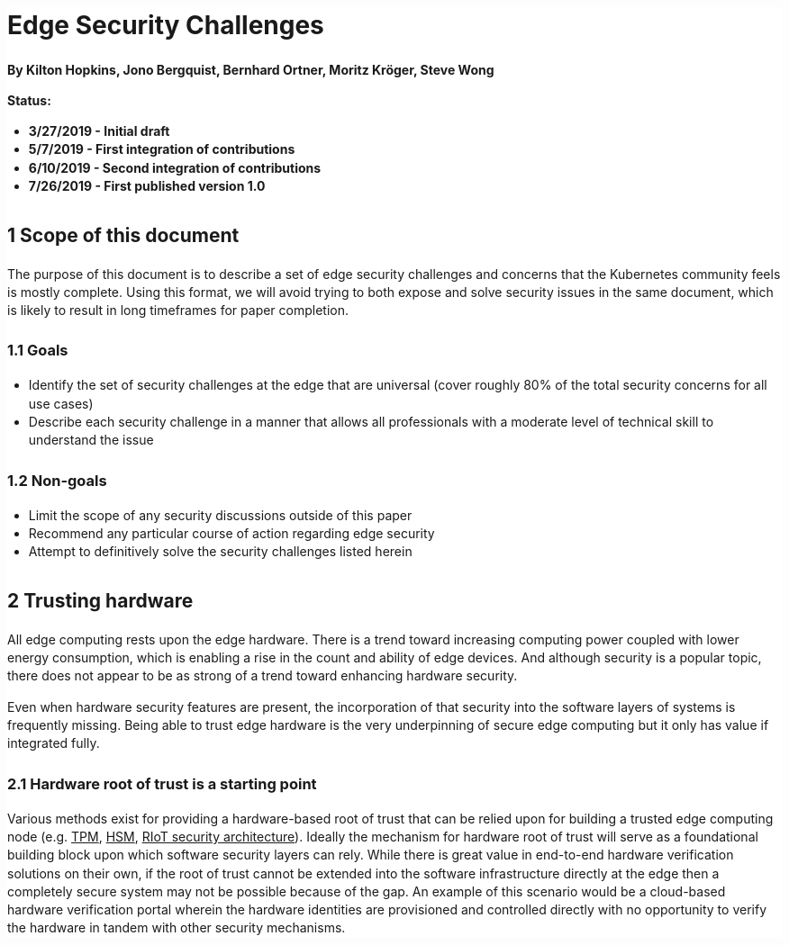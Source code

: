 # **Edge Security Challenges**


__By Kilton Hopkins, Jono Bergquist, Bernhard Ortner, Moritz Kröger, Steve Wong__

__Status:__ 
* __3/27/2019 - Initial draft__
* __5/7/2019 - First integration of contributions__
* __6/10/2019 - Second integration of contributions__
* __7/26/2019 - First published version 1.0__


## 1 Scope of this document

The purpose of this document is to describe a set of edge security challenges and concerns that the Kubernetes community feels is mostly complete. Using this format, we will avoid trying to both expose and solve security issues in the same document, which is likely to result in long timeframes for paper completion.


### 1.1 Goals



*   Identify the set of security challenges at the edge that are universal (cover roughly 80% of the total security concerns for all use cases)
*   Describe each security challenge in a manner that allows all professionals with a moderate level of technical skill to understand the issue


### 1.2 Non-goals



*   Limit the scope of any security discussions outside of this paper
*   Recommend any particular course of action regarding edge security
*   Attempt to definitively solve the security challenges listed herein


## 2 Trusting hardware

All edge computing rests upon the edge hardware. There is a trend toward increasing computing power coupled with lower energy consumption, which is enabling a rise in the count and ability of edge devices. And although security is a popular topic, there does not appear to be as strong of a trend toward enhancing hardware security.

Even when hardware security features are present, the incorporation of that security into the software layers of systems is frequently missing. Being able to trust edge hardware is the very underpinning of secure edge computing but it only has value if integrated fully.


### 2.1 Hardware root of trust is a starting point

Various methods exist for providing a hardware-based root of trust that can be relied upon for building a trusted edge computing node (e.g. [TPM](https://en.wikipedia.org/wiki/Trusted_Platform_Module), [HSM](https://en.wikipedia.org/wiki/Hardware_security_module), [RIoT security architecture](https://www.microsoft.com/en-us/research/wp-content/uploads/2016/06/RIoT20Paper-1.1-1.pdf)). Ideally the mechanism for hardware root of trust will serve as a foundational building block upon which software security layers can rely. While there is great value in end-to-end hardware verification solutions on their own, if the root of trust cannot be extended into the software infrastructure directly at the edge then a completely secure system may not be possible because of the gap. An example of this scenario would be a cloud-based hardware verification portal wherein the hardware identities are provisioned and controlled directly with no opportunity to verify the hardware in tandem with other security mechanisms.
